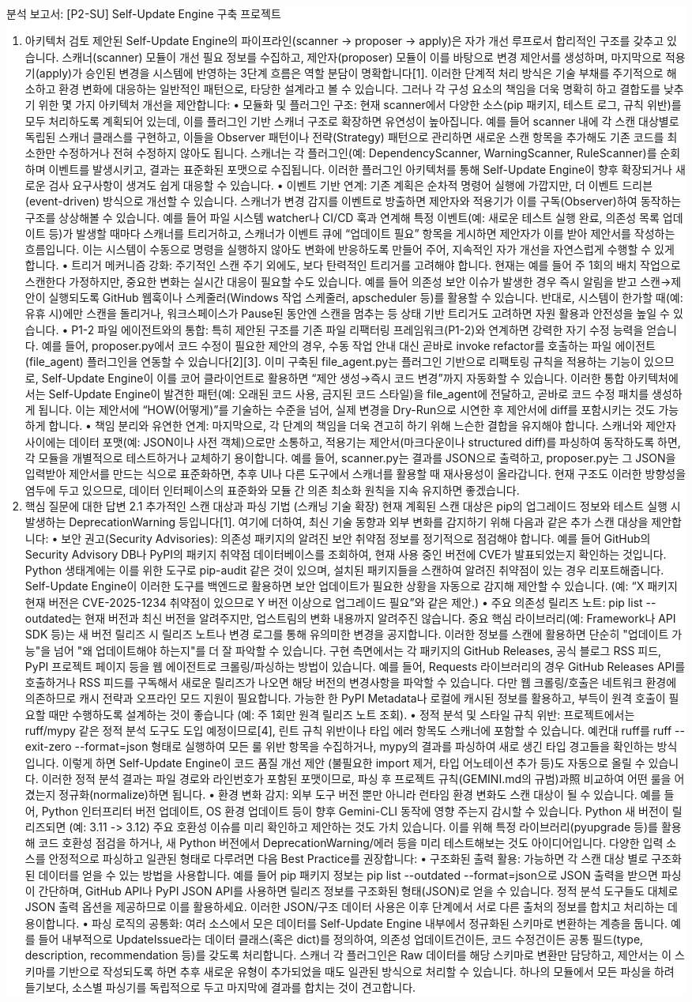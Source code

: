 분석 보고서: [P2-SU] Self-Update Engine 구축 프로젝트
1. 아키텍처 검토
제안된 Self-Update Engine의 파이프라인(scanner → proposer → apply)은 자가 개선 루프로서 합리적인 구조를 갖추고 있습니다. 스캐너(scanner) 모듈이 개선 필요 정보를 수집하고, 제안자(proposer) 모듈이 이를 바탕으로 변경 제안서를 생성하며, 마지막으로 적용기(apply)가 승인된 변경을 시스템에 반영하는 3단계 흐름은 역할 분담이 명확합니다[1]. 이러한 단계적 처리 방식은 기술 부채를 주기적으로 해소하고 환경 변화에 대응하는 일반적인 패턴으로, 타당한 설계라고 볼 수 있습니다.
그러나 각 구성 요소의 책임을 더욱 명확히 하고 결합도를 낮추기 위한 몇 가지 아키텍처 개선을 제안합니다:
•	모듈화 및 플러그인 구조: 현재 scanner에서 다양한 소스(pip 패키지, 테스트 로그, 규칙 위반)를 모두 처리하도록 계획되어 있는데, 이를 플러그인 기반 스캐너 구조로 확장하면 유연성이 높아집니다. 예를 들어 scanner 내에 각 스캔 대상별로 독립된 스캐너 클래스를 구현하고, 이들을 Observer 패턴이나 전략(Strategy) 패턴으로 관리하면 새로운 스캔 항목을 추가해도 기존 코드를 최소한만 수정하거나 전혀 수정하지 않아도 됩니다. 스캐너는 각 플러그인(예: DependencyScanner, WarningScanner, RuleScanner)를 순회하며 이벤트를 발생시키고, 결과는 표준화된 포맷으로 수집됩니다. 이러한 플러그인 아키텍처를 통해 Self-Update Engine이 향후 확장되거나 새로운 검사 요구사항이 생겨도 쉽게 대응할 수 있습니다.
•	이벤트 기반 연계: 기존 계획은 순차적 명령어 실행에 가깝지만, 더 이벤트 드리븐(event-driven) 방식으로 개선할 수 있습니다. 스캐너가 변경 감지를 이벤트로 방출하면 제안자와 적용기가 이를 구독(Observer)하여 동작하는 구조를 상상해볼 수 있습니다. 예를 들어 파일 시스템 watcher나 CI/CD 훅과 연계해 특정 이벤트(예: 새로운 테스트 실행 완료, 의존성 목록 업데이트 등)가 발생할 때마다 스캐너를 트리거하고, 스캐너가 이벤트 큐에 “업데이트 필요” 항목을 게시하면 제안자가 이를 받아 제안서를 작성하는 흐름입니다. 이는 시스템이 수동으로 명령을 실행하지 않아도 변화에 반응하도록 만들어 주어, 지속적인 자가 개선을 자연스럽게 수행할 수 있게 합니다.
•	트리거 메커니즘 강화: 주기적인 스캔 주기 외에도, 보다 탄력적인 트리거를 고려해야 합니다. 현재는 예를 들어 주 1회의 배치 작업으로 스캔한다 가정하지만, 중요한 변화는 실시간 대응이 필요할 수도 있습니다. 예를 들어 의존성 보안 이슈가 발생한 경우 즉시 알림을 받고 스캔→제안이 실행되도록 GitHub 웹훅이나 스케줄러(Windows 작업 스케줄러, apscheduler 등)를 활용할 수 있습니다. 반대로, 시스템이 한가할 때(예: 유휴 시)에만 스캔을 돌리거나, 워크스페이스가 Pause된 동안엔 스캔을 멈추는 등 상태 기반 트리거도 고려하면 자원 활용과 안전성을 높일 수 있습니다.
•	P1-2 파일 에이전트와의 통합: 특히 제안된 구조를 기존 파일 리팩터링 프레임워크(P1-2)와 연계하면 강력한 자기 수정 능력을 얻습니다. 예를 들어, proposer.py에서 코드 수정이 필요한 제안의 경우, 수동 작업 안내 대신 곧바로 invoke refactor를 호출하는 파일 에이전트(file_agent) 플러그인을 연동할 수 있습니다[2][3]. 이미 구축된 file_agent.py는 플러그인 기반으로 리팩토링 규칙을 적용하는 기능이 있으므로, Self-Update Engine이 이를 코어 클라이언트로 활용하면 “제안 생성→즉시 코드 변경”까지 자동화할 수 있습니다. 이러한 통합 아키텍처에서는 Self-Update Engine이 발견한 패턴(예: 오래된 코드 사용, 금지된 코드 스타일)을 file_agent에 전달하고, 곧바로 코드 수정 패치를 생성하게 됩니다. 이는 제안서에 “HOW(어떻게)”를 기술하는 수준을 넘어, 실제 변경을 Dry-Run으로 시연한 후 제안서에 diff를 포함시키는 것도 가능하게 합니다.
•	책임 분리와 유연한 연계: 마지막으로, 각 단계의 책임을 더욱 견고히 하기 위해 느슨한 결합을 유지해야 합니다. 스캐너와 제안자 사이에는 데이터 포맷(예: JSON이나 사전 객체)으로만 소통하고, 적용기는 제안서(마크다운이나 structured diff)를 파싱하여 동작하도록 하면, 각 모듈을 개별적으로 테스트하거나 교체하기 용이합니다. 예를 들어, scanner.py는 결과를 JSON으로 출력하고, proposer.py는 그 JSON을 입력받아 제안서를 만드는 식으로 표준화하면, 추후 UI나 다른 도구에서 스캐너를 활용할 때 재사용성이 올라갑니다. 현재 구조도 이러한 방향성을 염두에 두고 있으므로, 데이터 인터페이스의 표준화와 모듈 간 의존 최소화 원칙을 지속 유지하면 좋겠습니다.
2. 핵심 질문에 대한 답변
2.1 추가적인 스캔 대상과 파싱 기법 (스캐닝 기술 확장)
현재 계획된 스캔 대상은 pip의 업그레이드 정보와 테스트 실행 시 발생하는 DeprecationWarning 등입니다[1]. 여기에 더하여, 최신 기술 동향과 외부 변화를 감지하기 위해 다음과 같은 추가 스캔 대상을 제안합니다:
•	보안 권고(Security Advisories): 의존성 패키지의 알려진 보안 취약점 정보를 정기적으로 점검해야 합니다. 예를 들어 GitHub의 Security Advisory DB나 PyPI의 패키지 취약점 데이터베이스를 조회하여, 현재 사용 중인 버전에 CVE가 발표되었는지 확인하는 것입니다. Python 생태계에는 이를 위한 도구로 pip-audit 같은 것이 있으며, 설치된 패키지들을 스캔하여 알려진 취약점이 있는 경우 리포트해줍니다. Self-Update Engine이 이러한 도구를 백엔드로 활용하면 보안 업데이트가 필요한 상황을 자동으로 감지해 제안할 수 있습니다. (예: “X 패키지 현재 버전은 CVE-2025-1234 취약점이 있으므로 Y 버전 이상으로 업그레이드 필요”와 같은 제안.)
•	주요 의존성 릴리즈 노트: pip list --outdated는 현재 버전과 최신 버전을 알려주지만, 업스트림의 변화 내용까지 알려주진 않습니다. 중요 핵심 라이브러리(예: Framework나 API SDK 등)는 새 버전 릴리즈 시 릴리즈 노트나 변경 로그를 통해 유의미한 변경을 공지합니다. 이러한 정보를 스캔에 활용하면 단순히 "업데이트 가능"을 넘어 "왜 업데이트해야 하는지"를 더 잘 파악할 수 있습니다. 구현 측면에서는 각 패키지의 GitHub Releases, 공식 블로그 RSS 피드, PyPI 프로젝트 페이지 등을 웹 에이전트로 크롤링/파싱하는 방법이 있습니다. 예를 들어, Requests 라이브러리의 경우 GitHub Releases API를 호출하거나 RSS 피드를 구독해서 새로운 릴리즈가 나오면 해당 버전의 변경사항을 파악할 수 있습니다. 다만 웹 크롤링/호출은 네트워크 환경에 의존하므로 캐시 전략과 오프라인 모드 지원이 필요합니다. 가능한 한 PyPI Metadata나 로컬에 캐시된 정보를 활용하고, 부득이 원격 호출이 필요할 때만 수행하도록 설계하는 것이 좋습니다 (예: 주 1회만 원격 릴리즈 노트 조회).
•	정적 분석 및 스타일 규칙 위반: 프로젝트에서는 ruff/mypy 같은 정적 분석 도구도 도입 예정이므로[4], 린트 규칙 위반이나 타입 에러 항목도 스캐너에 포함할 수 있습니다. 예컨대 ruff를 ruff --exit-zero --format=json 형태로 실행하여 모든 룰 위반 항목을 수집하거나, mypy의 결과를 파싱하여 새로 생긴 타입 경고들을 확인하는 방식입니다. 이렇게 하면 Self-Update Engine이 코드 품질 개선 제안 (불필요한 import 제거, 타입 어노테이션 추가 등)도 자동으로 올릴 수 있습니다. 이러한 정적 분석 결과는 파일 경로와 라인번호가 포함된 포맷이므로, 파싱 후 프로젝트 규칙(GEMINI.md의 규범)과照 비교하여 어떤 룰을 어겼는지 정규화(normalize)하면 됩니다.
•	환경 변화 감지: 외부 도구 버전 뿐만 아니라 런타임 환경 변화도 스캔 대상이 될 수 있습니다. 예를 들어, Python 인터프리터 버전 업데이트, OS 환경 업데이트 등이 향후 Gemini-CLI 동작에 영향 주는지 감시할 수 있습니다. Python 새 버전이 릴리즈되면 (예: 3.11 -> 3.12) 주요 호환성 이슈를 미리 확인하고 제안하는 것도 가치 있습니다. 이를 위해 특정 라이브러리(pyupgrade 등)를 활용해 코드 호환성 점검을 하거나, 새 Python 버전에서 DeprecationWarning/에러 등을 미리 테스트해보는 것도 아이디어입니다.
다양한 입력 소스를 안정적으로 파싱하고 일관된 형태로 다루려면 다음 Best Practice를 권장합니다:
•	구조화된 출력 활용: 가능하면 각 스캔 대상 별로 구조화된 데이터를 얻을 수 있는 방법을 사용합니다. 예를 들어 pip 패키지 정보는 pip list --outdated --format=json으로 JSON 출력을 받으면 파싱이 간단하며, GitHub API나 PyPI JSON API를 사용하면 릴리즈 정보를 구조화된 형태(JSON)로 얻을 수 있습니다. 정적 분석 도구들도 대체로 JSON 출력 옵션을 제공하므로 이를 활용하세요. 이러한 JSON/구조 데이터 사용은 이후 단계에서 서로 다른 출처의 정보를 합치고 처리하는 데 용이합니다.
•	파싱 로직의 공통화: 여러 소스에서 모은 데이터를 Self-Update Engine 내부에서 정규화된 스키마로 변환하는 계층을 둡니다. 예를 들어 내부적으로 UpdateIssue라는 데이터 클래스(혹은 dict)를 정의하여, 의존성 업데이트건이든, 코드 수정건이든 공통 필드(type, description, recommendation 등)를 갖도록 처리합니다. 스캐너 각 플러그인은 Raw 데이터를 해당 스키마로 변환만 담당하고, 제안서는 이 스키마를 기반으로 작성되도록 하면 추후 새로운 유형이 추가되었을 때도 일관된 방식으로 처리할 수 있습니다. 하나의 모듈에서 모든 파싱을 하려 들기보다, 소스별 파싱기를 독립적으로 두고 마지막에 결과를 합치는 것이 견고합니다.